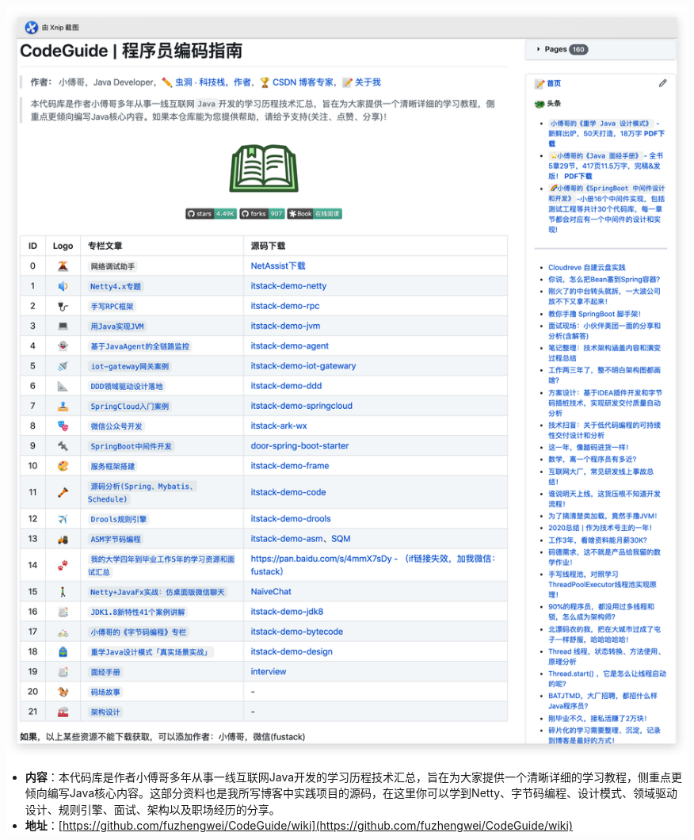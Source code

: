 ![](res\2021-05-09-大学毕业要写多少行代码，才能不用花钱培训就找到一份开发工作？.md\392dc2e1-7944-410a-93e7-c21fca081d25.jpg)

- **内容**：本代码库是作者小傅哥多年从事一线互联网Java开发的学习历程技术汇总，旨在为大家提供一个清晰详细的学习教程，侧重点更倾向编写Java核心内容。这部分资料也是我所写博客中实践项目的源码，在这里你可以学到Netty、字节码编程、设计模式、领域驱动设计、规则引擎、面试、架构以及职场经历的分享。
- **地址**：[https://github.com/fuzhengwei/CodeGuide/wiki](https://github.com/fuzhengwei/CodeGuide/wiki)
